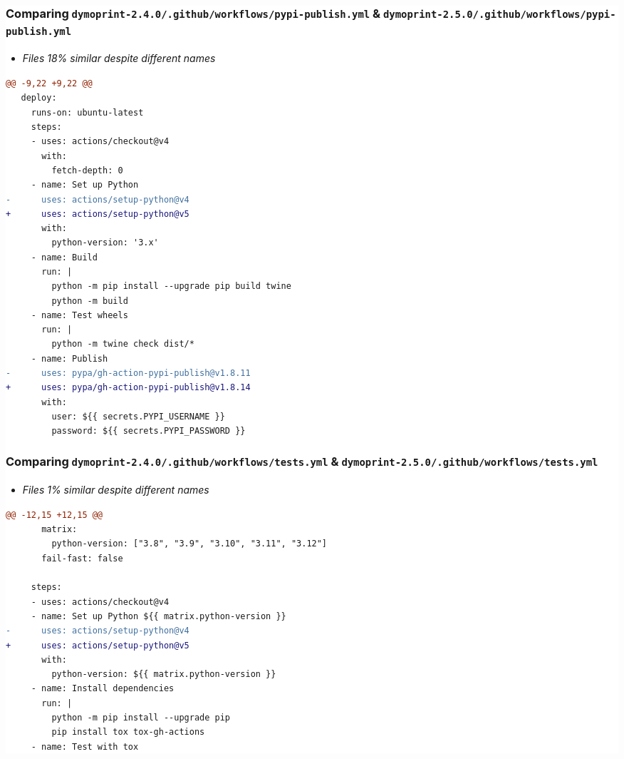 ### Comparing `dymoprint-2.4.0/.github/workflows/pypi-publish.yml` & `dymoprint-2.5.0/.github/workflows/pypi-publish.yml`

 * *Files 18% similar despite different names*

```diff
@@ -9,22 +9,22 @@
   deploy:
     runs-on: ubuntu-latest
     steps:
     - uses: actions/checkout@v4
       with:
         fetch-depth: 0
     - name: Set up Python
-      uses: actions/setup-python@v4
+      uses: actions/setup-python@v5
       with:
         python-version: '3.x'
     - name: Build
       run: |
         python -m pip install --upgrade pip build twine
         python -m build
     - name: Test wheels
       run: |
         python -m twine check dist/*
     - name: Publish
-      uses: pypa/gh-action-pypi-publish@v1.8.11
+      uses: pypa/gh-action-pypi-publish@v1.8.14
       with:
         user: ${{ secrets.PYPI_USERNAME }}
         password: ${{ secrets.PYPI_PASSWORD }}
```

### Comparing `dymoprint-2.4.0/.github/workflows/tests.yml` & `dymoprint-2.5.0/.github/workflows/tests.yml`

 * *Files 1% similar despite different names*

```diff
@@ -12,15 +12,15 @@
       matrix:
         python-version: ["3.8", "3.9", "3.10", "3.11", "3.12"]
       fail-fast: false
 
     steps:
     - uses: actions/checkout@v4
     - name: Set up Python ${{ matrix.python-version }}
-      uses: actions/setup-python@v4
+      uses: actions/setup-python@v5
       with:
         python-version: ${{ matrix.python-version }}
     - name: Install dependencies
       run: |
         python -m pip install --upgrade pip
         pip install tox tox-gh-actions
     - name: Test with tox
```
